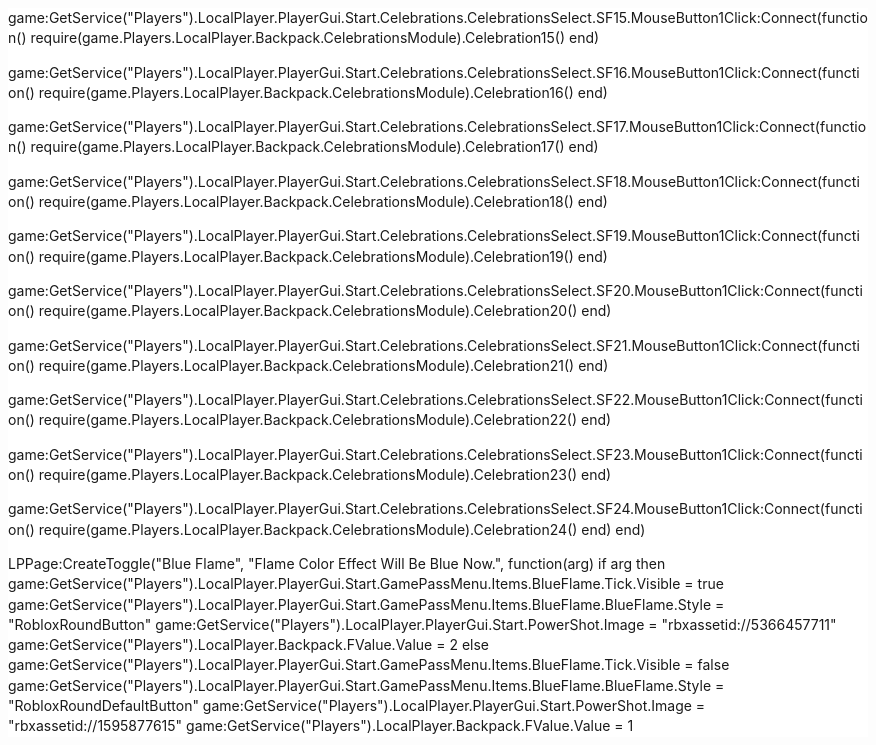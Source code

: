 
game:GetService("Players").LocalPlayer.PlayerGui.Start.Celebrations.CelebrationsSelect.SF15.MouseButton1Click:Connect(function()
    require(game.Players.LocalPlayer.Backpack.CelebrationsModule).Celebration15()
end)


game:GetService("Players").LocalPlayer.PlayerGui.Start.Celebrations.CelebrationsSelect.SF16.MouseButton1Click:Connect(function()
    require(game.Players.LocalPlayer.Backpack.CelebrationsModule).Celebration16()
end)


game:GetService("Players").LocalPlayer.PlayerGui.Start.Celebrations.CelebrationsSelect.SF17.MouseButton1Click:Connect(function()
    require(game.Players.LocalPlayer.Backpack.CelebrationsModule).Celebration17()
end)


game:GetService("Players").LocalPlayer.PlayerGui.Start.Celebrations.CelebrationsSelect.SF18.MouseButton1Click:Connect(function()
    require(game.Players.LocalPlayer.Backpack.CelebrationsModule).Celebration18()
end)

game:GetService("Players").LocalPlayer.PlayerGui.Start.Celebrations.CelebrationsSelect.SF19.MouseButton1Click:Connect(function()
    require(game.Players.LocalPlayer.Backpack.CelebrationsModule).Celebration19()
end)

game:GetService("Players").LocalPlayer.PlayerGui.Start.Celebrations.CelebrationsSelect.SF20.MouseButton1Click:Connect(function()
    require(game.Players.LocalPlayer.Backpack.CelebrationsModule).Celebration20()
end)

game:GetService("Players").LocalPlayer.PlayerGui.Start.Celebrations.CelebrationsSelect.SF21.MouseButton1Click:Connect(function()
    require(game.Players.LocalPlayer.Backpack.CelebrationsModule).Celebration21()
end)

game:GetService("Players").LocalPlayer.PlayerGui.Start.Celebrations.CelebrationsSelect.SF22.MouseButton1Click:Connect(function()
    require(game.Players.LocalPlayer.Backpack.CelebrationsModule).Celebration22()
end)

game:GetService("Players").LocalPlayer.PlayerGui.Start.Celebrations.CelebrationsSelect.SF23.MouseButton1Click:Connect(function()
    require(game.Players.LocalPlayer.Backpack.CelebrationsModule).Celebration23()
end)

game:GetService("Players").LocalPlayer.PlayerGui.Start.Celebrations.CelebrationsSelect.SF24.MouseButton1Click:Connect(function()
    require(game.Players.LocalPlayer.Backpack.CelebrationsModule).Celebration24()
end)
end)

LPPage:CreateToggle("Blue Flame", "Flame Color Effect Will Be Blue Now.", function(arg)
if arg then
game:GetService("Players").LocalPlayer.PlayerGui.Start.GamePassMenu.Items.BlueFlame.Tick.Visible = true
    game:GetService("Players").LocalPlayer.PlayerGui.Start.GamePassMenu.Items.BlueFlame.BlueFlame.Style = "RobloxRoundButton"
        game:GetService("Players").LocalPlayer.PlayerGui.Start.PowerShot.Image = "rbxassetid://5366457711"
        game:GetService("Players").LocalPlayer.Backpack.FValue.Value = 2
    else
        game:GetService("Players").LocalPlayer.PlayerGui.Start.GamePassMenu.Items.BlueFlame.Tick.Visible = false
    game:GetService("Players").LocalPlayer.PlayerGui.Start.GamePassMenu.Items.BlueFlame.BlueFlame.Style = "RobloxRoundDefaultButton"
        game:GetService("Players").LocalPlayer.PlayerGui.Start.PowerShot.Image = "rbxassetid://1595877615"
       game:GetService("Players").LocalPlayer.Backpack.FValue.Value = 1